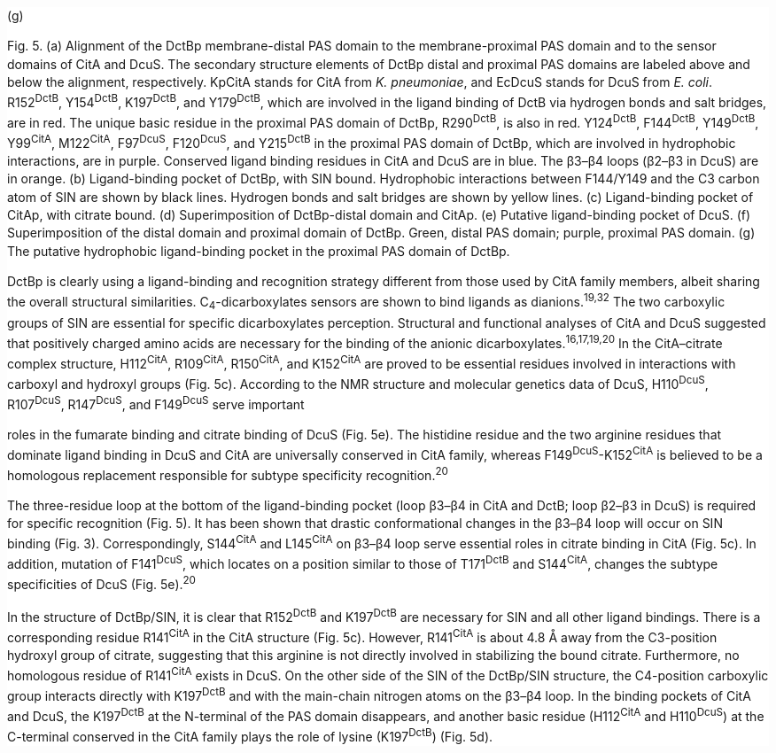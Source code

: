(g)

Fig. 5. (a) Alignment of the DctBp membrane-distal PAS domain to the membrane-proximal PAS domain and to the sensor domains of CitA and DcuS. The secondary structure elements of DctBp distal and proximal PAS domains are labeled above and below the alignment, respectively. KpCitA stands for CitA from *K. pneumoniae*, and EcDcuS stands for DcuS from *E. coli*. R152<sup>DctB</sup>, Y154<sup>DctB</sup>, K197<sup>DctB</sup>, and Y179<sup>DctB</sup>, which are involved in the ligand binding of DctB via hydrogen bonds and salt bridges, are in red. The unique basic residue in the proximal PAS domain of DctBp, R290<sup>DctB</sup>, is also in red. Y124<sup>DctB</sup>, F144<sup>DctB</sup>, Y149<sup>DctB</sup>, Y99<sup>CitA</sup>, M122<sup>CitA</sup>, F97<sup>DcuS</sup>, F120<sup>DcuS</sup>, and Y215<sup>DctB</sup> in the proximal PAS domain of DctBp, which are involved in hydrophobic interactions, are in purple. Conserved ligand binding residues in CitA and DcuS are in blue. The β3–β4 loops (β2–β3 in DcuS) are in orange. (b) Ligand-binding pocket of DctBp, with SIN bound. Hydrophobic interactions between F144/Y149 and the C3 carbon atom of SIN are shown by black lines. Hydrogen bonds and salt bridges are shown by yellow lines. (c) Ligand-binding pocket of CitAp, with citrate bound. (d) Superimposition of DctBp-distal domain and CitAp. (e) Putative ligand-binding pocket of DcuS. (f) Superimposition of the distal domain and proximal domain of DctBp. Green, distal PAS domain; purple, proximal PAS domain. (g) The putative hydrophobic ligand-binding pocket in the proximal PAS domain of DctBp.

DctBp is clearly using a ligand-binding and recognition strategy different from those used by CitA family members, albeit sharing the overall structural similarities. C<sub>4</sub>-dicarboxylates sensors are shown to bind ligands as dianions.<sup>19,32</sup> The two carboxylic groups of SIN are essential for specific dicarboxylates perception. Structural and functional analyses of CitA and DcuS suggested that positively charged amino acids are necessary for the binding of the anionic dicarboxylates.<sup>16,17,19,20</sup> In the CitA–citrate complex structure, H112<sup>CitA</sup>, R109<sup>CitA</sup>, R150<sup>CitA</sup>, and K152<sup>CitA</sup> are proved to be essential residues involved in interactions with carboxyl and hydroxyl groups (Fig. 5c). According to the NMR structure and molecular genetics data of DcuS, H110<sup>DcuS</sup>, R107<sup>DcuS</sup>, R147<sup>DcuS</sup>, and F149<sup>DcuS</sup> serve important

roles in the fumarate binding and citrate binding of DcuS (Fig. 5e). The histidine residue and the two arginine residues that dominate ligand binding in DcuS and CitA are universally conserved in CitA family, whereas F149<sup>DcuS</sup>-K152<sup>CitA</sup> is believed to be a homologous replacement responsible for subtype specificity recognition.<sup>20</sup>

The three-residue loop at the bottom of the ligand-binding pocket (loop β3–β4 in CitA and DctB; loop β2–β3 in DcuS) is required for specific recognition (Fig. 5). It has been shown that drastic conformational changes in the β3–β4 loop will occur on SIN binding (Fig. 3). Correspondingly, S144<sup>CitA</sup> and L145<sup>CitA</sup> on β3–β4 loop serve essential roles in citrate binding in CitA (Fig. 5c). In addition, mutation of F141<sup>DcuS</sup>, which locates on a position similar to those of T171<sup>DctB</sup> and S144<sup>CitA</sup>, changes the subtype specificities of DcuS (Fig. 5e).<sup>20</sup>

In the structure of DctBp/SIN, it is clear that R152<sup>DctB</sup> and K197<sup>DctB</sup> are necessary for SIN and all other ligand bindings. There is a corresponding residue R141<sup>CitA</sup> in the CitA structure (Fig. 5c). However, R141<sup>CitA</sup> is about 4.8 Å away from the C3-position hydroxyl group of citrate, suggesting that this arginine is not directly involved in stabilizing the bound citrate. Furthermore, no homologous residue of R141<sup>CitA</sup> exists in DcuS. On the other side of the SIN of the DctBp/SIN structure, the C4-position carboxylic group interacts directly with K197<sup>DctB</sup> and with the main-chain nitrogen atoms on the β3–β4 loop. In the binding pockets of CitA and DcuS, the K197<sup>DctB</sup> at the N-terminal of the PAS domain disappears, and another basic residue (H112<sup>CitA</sup> and H110<sup>DcuS</sup>) at the C-terminal conserved in the CitA family plays the role of lysine (K197<sup>DctB</sup>) (Fig. 5d).
